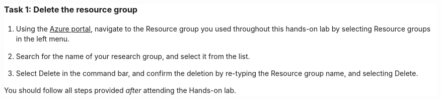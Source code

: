 ### Task 1: Delete the resource group

1. Using the [Azure portal](https://portal.azure.com), navigate to the Resource group you used throughout this hands-on lab by selecting Resource groups in the left menu.

2. Search for the name of your research group, and select it from the list.

3. Select Delete in the command bar, and confirm the deletion by re-typing the Resource group name, and selecting Delete.

You should follow all steps provided _after_ attending the Hands-on lab.
